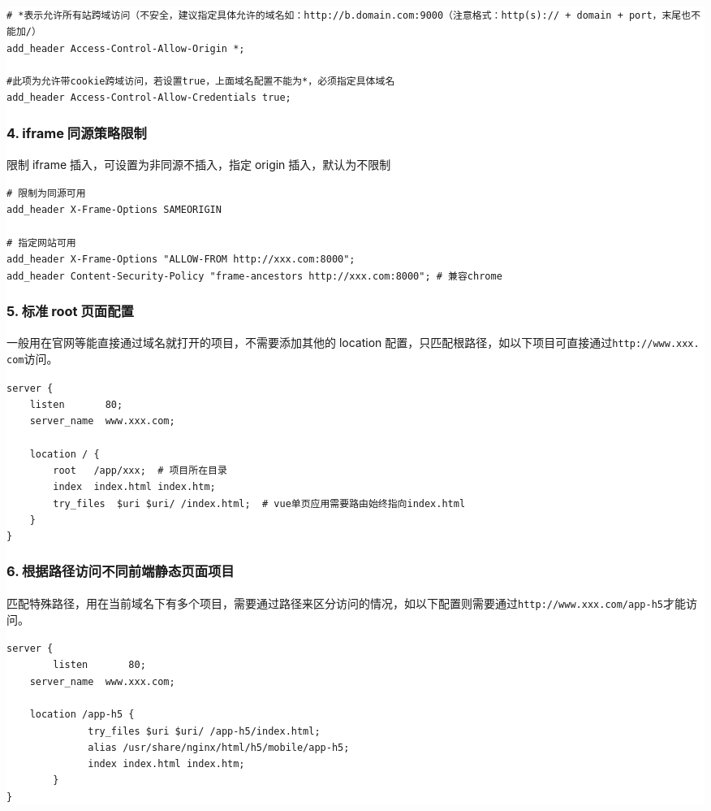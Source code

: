```nginx
# *表示允许所有站跨域访问（不安全，建议指定具体允许的域名如：http://b.domain.com:9000（注意格式：http(s):// + domain + port，末尾也不能加/）
add_header Access-Control-Allow-Origin *;

#此项为允许带cookie跨域访问，若设置true，上面域名配置不能为*，必须指定具体域名
add_header Access-Control-Allow-Credentials true;
```

### 4. iframe 同源策略限制

限制 iframe 插入，可设置为非同源不插入，指定 origin 插入，默认为不限制

```nginx
# 限制为同源可用
add_header X-Frame-Options SAMEORIGIN

# 指定网站可用
add_header X-Frame-Options "ALLOW-FROM http://xxx.com:8000";
add_header Content-Security-Policy "frame-ancestors http://xxx.com:8000"; # 兼容chrome
```

### 5. 标准 root 页面配置

一般用在官网等能直接通过域名就打开的项目，不需要添加其他的 location 配置，只匹配根路径，如以下项目可直接通过`http://www.xxx.com`访问。

```nginx
server {
    listen       80;
    server_name  www.xxx.com;

    location / {
        root   /app/xxx;  # 项目所在目录
        index  index.html index.htm;
        try_files  $uri $uri/ /index.html;  # vue单页应用需要路由始终指向index.html
    }
}
```

### 6. 根据路径访问不同前端静态页面项目

匹配特殊路径，用在当前域名下有多个项目，需要通过路径来区分访问的情况，如以下配置则需要通过`http://www.xxx.com/app-h5`才能访问。

```nginx
server {
		listen       80;
    server_name  www.xxx.com;

    location /app-h5 {
			  try_files $uri $uri/ /app-h5/index.html;
			  alias /usr/share/nginx/html/h5/mobile/app-h5;
			  index index.html index.htm;
		}
}
```
